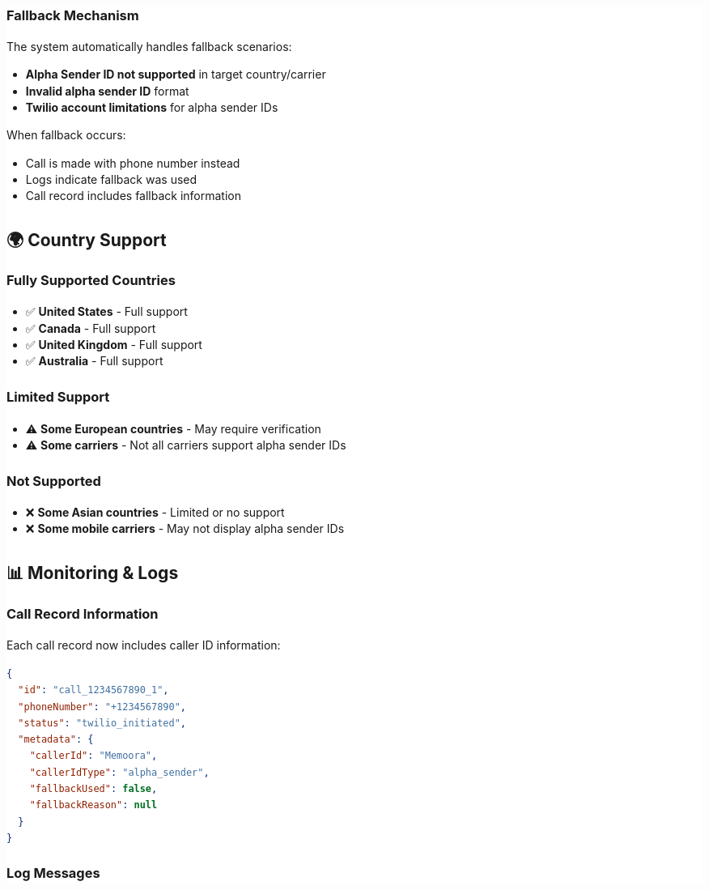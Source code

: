 ### Fallback Mechanism

The system automatically handles fallback scenarios:

- **Alpha Sender ID not supported** in target country/carrier
- **Invalid alpha sender ID** format
- **Twilio account limitations** for alpha sender IDs

When fallback occurs:
- Call is made with phone number instead
- Logs indicate fallback was used
- Call record includes fallback information

## 🌍 Country Support

### Fully Supported Countries
- ✅ **United States** - Full support
- ✅ **Canada** - Full support  
- ✅ **United Kingdom** - Full support
- ✅ **Australia** - Full support

### Limited Support
- ⚠️ **Some European countries** - May require verification
- ⚠️ **Some carriers** - Not all carriers support alpha sender IDs

### Not Supported
- ❌ **Some Asian countries** - Limited or no support
- ❌ **Some mobile carriers** - May not display alpha sender IDs

## 📊 Monitoring & Logs

### Call Record Information

Each call record now includes caller ID information:

```json
{
  "id": "call_1234567890_1",
  "phoneNumber": "+1234567890",
  "status": "twilio_initiated",
  "metadata": {
    "callerId": "Memoora",
    "callerIdType": "alpha_sender",
    "fallbackUsed": false,
    "fallbackReason": null
  }
}
```

### Log Messages
